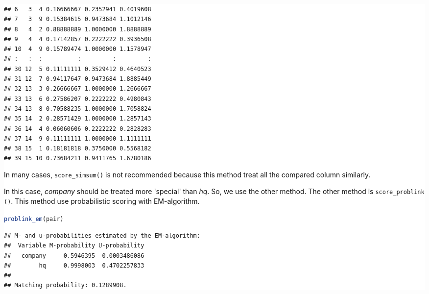     ## 6   3  4 0.16666667 0.2352941 0.4019608
    ## 7   3  9 0.15384615 0.9473684 1.1012146
    ## 8   4  2 0.88888889 1.0000000 1.8888889
    ## 9   4  4 0.17142857 0.2222222 0.3936508
    ## 10  4  9 0.15789474 1.0000000 1.1578947
    ## :   :  :          :         :         :
    ## 30 12  5 0.11111111 0.3529412 0.4640523
    ## 31 12  7 0.94117647 0.9473684 1.8885449
    ## 32 13  3 0.26666667 1.0000000 1.2666667
    ## 33 13  6 0.27586207 0.2222222 0.4980843
    ## 34 13  8 0.70588235 1.0000000 1.7058824
    ## 35 14  2 0.28571429 1.0000000 1.2857143
    ## 36 14  4 0.06060606 0.2222222 0.2828283
    ## 37 14  9 0.11111111 1.0000000 1.1111111
    ## 38 15  1 0.18181818 0.3750000 0.5568182
    ## 39 15 10 0.73684211 0.9411765 1.6780186

In many cases, `score_simsum()` is not recommended because this method treat all the compared column similarly.

In this case, *company* should be treated more 'special' than *hq*. So, we use the other method. The other method is `score_problink()`. This method use probabilistic scoring with EM-algorithm.

``` r
problink_em(pair)
```

    ## M- and u-probabilities estimated by the EM-algorithm:
    ##  Variable M-probability U-probability
    ##   company     0.5946395  0.0003486086
    ##        hq     0.9998003  0.4702257833
    ## 
    ## Matching probability: 0.1289908.
